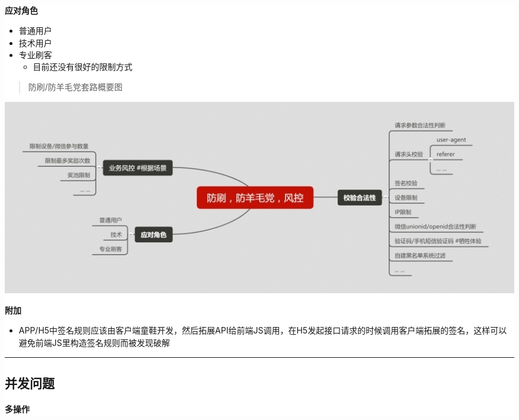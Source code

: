 **应对角色**

* 普通用户
* 技术用户
* 专业刷客
    * 目前还没有很好的限制方式

> 防刷/防羊毛党套路概要图

[//]:![防刷套路](../images/fangshua.jpg?v=99)
![防刷套路](/images/fangshua.jpg?v=99)

**附加**

* APP/H5中签名规则应该由客户端童鞋开发，然后拓展API给前端JS调用，在H5发起接口请求的时候调用客户端拓展的签名，这样可以避免前端JS里构造签名规则而被发现破解

---
## 并发问题

**多操作**
